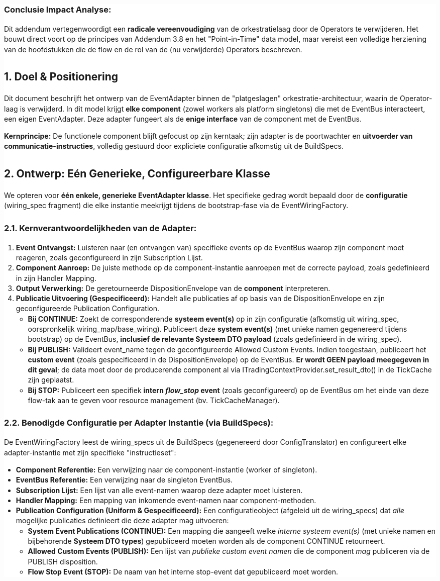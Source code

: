 ### **Conclusie Impact Analyse:**

Dit addendum vertegenwoordigt een **radicale vereenvoudiging** van de orkestratielaag door de Operators te verwijderen. Het bouwt direct voort op de principes van Addendum 3.8 en het "Point-in-Time" data model, maar vereist een volledige herziening van de hoofdstukken die de flow en de rol van de (nu verwijderde) Operators beschreven.

## **1. Doel & Positionering**

Dit document beschrijft het ontwerp van de EventAdapter binnen de "platgeslagen" orkestratie-architectuur, waarin de Operator-laag is verwijderd. In dit model krijgt **elke component** (zowel workers als platform singletons) die met de EventBus interacteert, een eigen EventAdapter. Deze adapter fungeert als de **enige interface** van de component met de EventBus.

**Kernprincipe:** De functionele component blijft gefocust op zijn kerntaak; zijn adapter is de poortwachter en **uitvoerder van communicatie-instructies**, volledig gestuurd door expliciete configuratie afkomstig uit de BuildSpecs.

## **2. Ontwerp: Eén Generieke, Configureerbare Klasse**

We opteren voor **één enkele, generieke EventAdapter klasse**. Het specifieke gedrag wordt bepaald door de **configuratie** (wiring_spec fragment) die elke instantie meekrijgt tijdens de bootstrap-fase via de EventWiringFactory.

### **2.1. Kernverantwoordelijkheden van de Adapter:**

1. **Event Ontvangst:** Luisteren naar (en ontvangen van) specifieke events op de EventBus waarop zijn component moet reageren, zoals geconfigureerd in zijn Subscription Lijst.  
2. **Component Aanroep:** De juiste methode op de component-instantie aanroepen met de correcte payload, zoals gedefinieerd in zijn Handler Mapping.  
3. **Output Verwerking:** De geretourneerde DispositionEnvelope van de **component** interpreteren.  
4. **Publicatie Uitvoering (Gespecificeerd):** Handelt alle publicaties af op basis van de DispositionEnvelope en zijn geconfigureerde Publication Configuration.  
   * **Bij CONTINUE:** Zoekt de corresponderende **systeem event(s)** op in zijn configuratie (afkomstig uit wiring_spec, oorspronkelijk wiring_map/base_wiring). Publiceert deze **system event(s)** (met unieke namen gegenereerd tijdens bootstrap) op de EventBus, **inclusief de relevante Systeem DTO payload** (zoals gedefinieerd in de wiring_spec).  
   * **Bij PUBLISH:** Valideert event_name tegen de geconfigureerde Allowed Custom Events. Indien toegestaan, publiceert het **custom event** (zoals gespecificeerd in de DispositionEnvelope) op de EventBus. **Er wordt GEEN payload meegegeven in dit geval**; de data moet door de producerende component al via ITradingContextProvider.set_result_dto() in de TickCache zijn geplaatst.  
   * **Bij STOP:** Publiceert een specifiek **intern _flow_stop_<uuid> event** (zoals geconfigureerd) op de EventBus om het einde van deze flow-tak aan te geven voor resource management (bv. TickCacheManager).

### **2.2. Benodigde Configuratie per Adapter Instantie (via BuildSpecs):**

De EventWiringFactory leest de wiring_specs uit de BuildSpecs (gegenereerd door ConfigTranslator) en configureert elke adapter-instantie met zijn specifieke "instructieset":

* **Component Referentie:** Een verwijzing naar de component-instantie (worker of singleton).  
* **EventBus Referentie:** Een verwijzing naar de singleton EventBus.  
* **Subscription Lijst:** Een lijst van alle event-namen waarop deze adapter moet luisteren.  
* **Handler Mapping:** Een mapping van inkomende event-namen naar component-methoden.  
* **Publication Configuration (Uniform & Gespecificeerd):** Een configuratieobject (afgeleid uit de wiring_specs) dat *alle* mogelijke publicaties definieert die deze adapter mag uitvoeren:  
  * **System Event Publications (CONTINUE):** Een mapping die aangeeft welke *interne systeem event(s)* (met unieke namen en bijbehorende **Systeem DTO types**) gepubliceerd moeten worden als de component CONTINUE retourneert.  
  * **Allowed Custom Events (PUBLISH):** Een lijst van *publieke custom event namen* die de component *mag* publiceren via de PUBLISH disposition.  
  * **Flow Stop Event (STOP):** De naam van het interne stop-event dat gepubliceerd moet worden.
